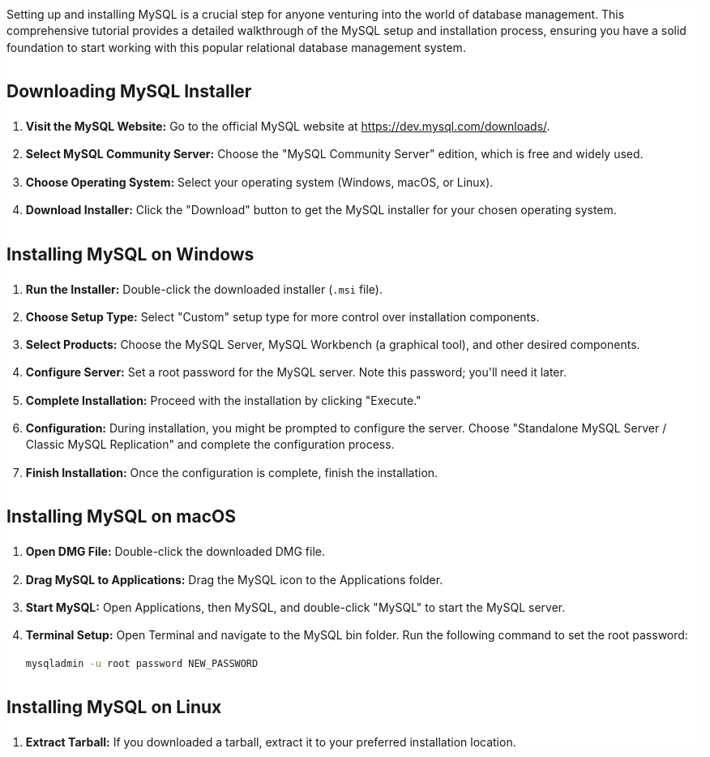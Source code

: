 Setting up and installing MySQL is a crucial step for anyone venturing into the world of database management. This comprehensive tutorial provides a detailed walkthrough of the MySQL setup and installation process, ensuring you have a solid foundation to start working with this popular relational database management system.

## Downloading MySQL Installer

1. **Visit the MySQL Website:** Go to the official MySQL website at https://dev.mysql.com/downloads/.

2. **Select MySQL Community Server:** Choose the "MySQL Community Server" edition, which is free and widely used.

3. **Choose Operating System:** Select your operating system (Windows, macOS, or Linux).

4. **Download Installer:** Click the "Download" button to get the MySQL installer for your chosen operating system.

## Installing MySQL on Windows

1. **Run the Installer:** Double-click the downloaded installer (`.msi` file).

2. **Choose Setup Type:** Select "Custom" setup type for more control over installation components.

3. **Select Products:** Choose the MySQL Server, MySQL Workbench (a graphical tool), and other desired components.

4. **Configure Server:** Set a root password for the MySQL server. Note this password; you'll need it later.

5. **Complete Installation:** Proceed with the installation by clicking "Execute."

6. **Configuration:** During installation, you might be prompted to configure the server. Choose "Standalone MySQL Server / Classic MySQL Replication" and complete the configuration process.

7. **Finish Installation:** Once the configuration is complete, finish the installation.

## Installing MySQL on macOS

1. **Open DMG File:** Double-click the downloaded DMG file.

2. **Drag MySQL to Applications:** Drag the MySQL icon to the Applications folder.

3. **Start MySQL:** Open Applications, then MySQL, and double-click "MySQL" to start the MySQL server.

4. **Terminal Setup:** Open Terminal and navigate to the MySQL bin folder. Run the following command to set the root password:

   ```bash
   mysqladmin -u root password NEW_PASSWORD
   ```

## Installing MySQL on Linux

1. **Extract Tarball:** If you downloaded a tarball, extract it to your preferred installation location.
